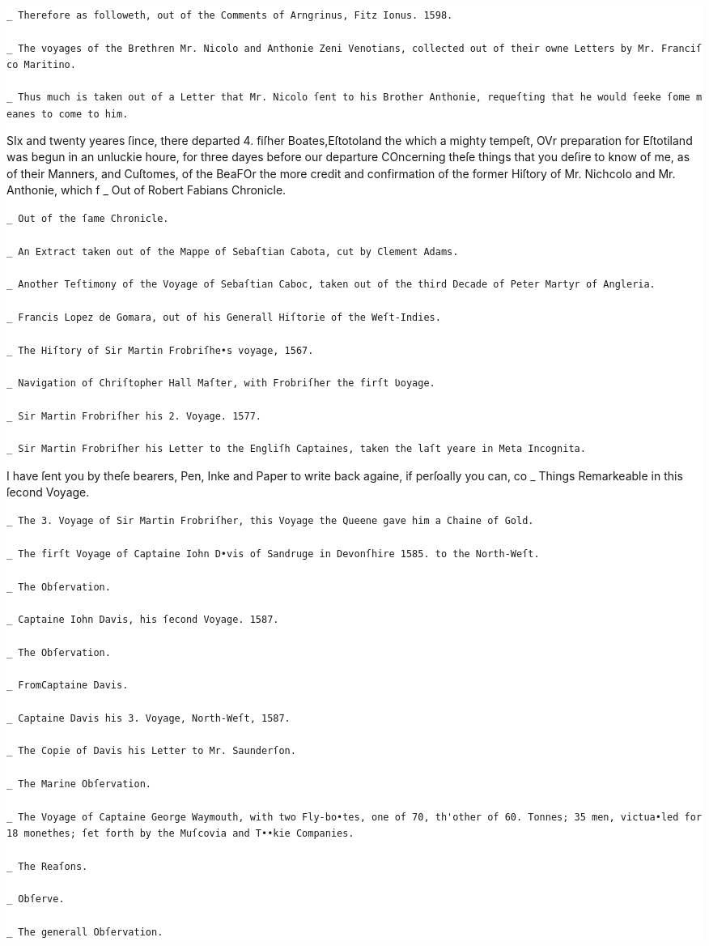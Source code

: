     _ Therefore as followeth, out of the Comments of Arngrinus, Fitz Ionus. 1598.

    _ The voyages of the Brethren Mr. Nicolo and Anthonie Zeni Venotians, collected out of their owne Letters by Mr. Franciſco Maritino.

    _ Thus much is taken out of a Letter that Mr. Nicolo ſent to his Brother Anthonie, requeſting that he would ſeeke ſome meanes to come to him.
SIx and twenty yeares ſince, there departed 4. fiſher Boates,Eſtotoland the which a mighty tempeſt, OVr preparation for Eſtotiland was begun in an unluckie houre, for three dayes before our departure COncerning theſe things that you deſire to know of me, as of their Manners, and Cuſtomes, of the BeaFOr the more credit and confirmation of the former Hiſtory of Mr. Nichcolo and Mr. Anthonie, which f
    _ Out of Robert Fabians Chronicle.

    _ Out of the ſame Chronicle.

    _ An Extract taken out of the Mappe of Sebaſtian Cabota, cut by Clement Adams.

    _ Another Teſtimony of the Voyage of Sebaſtian Caboc, taken out of the third Decade of Peter Martyr of Angleria.

    _ Francis Lopez de Gomara, out of his Generall Hiſtorie of the Weſt-Indies.

    _ The Hiſtory of Sir Martin Frobriſhe•s voyage, 1567.

    _ Navigation of Chriſtopher Hall Maſter, with Frobriſher the firſt Ʋoyage.

    _ Sir Martin Frobriſher his 2. Voyage. 1577.

    _ Sir Martin Frobriſher his Letter to the Engliſh Captaines, taken the laſt yeare in Meta Incognita.
I have ſent you by theſe bearers, Pen, Inke and Paper to write back againe, if perſoally you can, co
    _ Things Remarkeable in this ſecond Voyage.

    _ The 3. Voyage of Sir Martin Frobriſher, this Voyage the Queene gave him a Chaine of Gold.

    _ The firſt Voyage of Captaine Iohn D•vis of Sandruge in Devonſhire 1585. to the North-Weſt.

    _ The Obſervation.

    _ Captaine Iohn Davis, his ſecond Voyage. 1587.

    _ The Obſervation.

    _ FromCaptaine Davis.

    _ Captaine Davis his 3. Voyage, North-Weſt, 1587.

    _ The Copie of Davis his Letter to Mr. Saunderſon.

    _ The Marine Obſervation.

    _ The Voyage of Captaine George Waymouth, with two Fly-bo•tes, one of 70, th'other of 60. Tonnes; 35 men, victua•led for 18 monethes; ſet forth by the Muſcovia and T••kie Companies.

    _ The Reaſons.

    _ Obſerve.

    _ The generall Obſervation.
